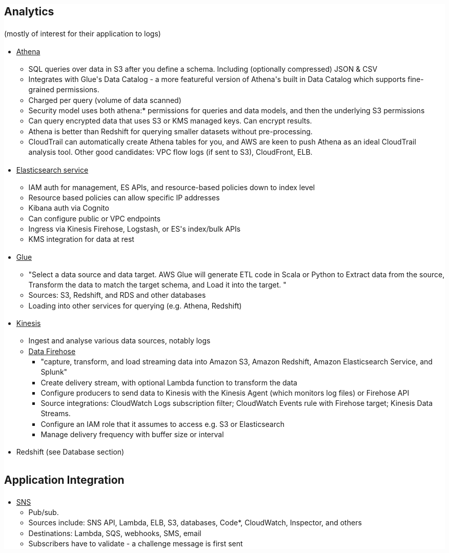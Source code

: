 ## Analytics
(mostly of interest for their application to logs)

* [Athena](https://aws.amazon.com/athena/faqs/)
    + SQL queries over data in S3 after you define a schema. Including (optionally compressed) JSON & CSV
    + Integrates with Glue's Data Catalog - a more featureful version of Athena's built in Data Catalog which supports fine-grained permissions.
    + Charged per query (volume of data scanned)
    + Security model uses both athena:* permissions for queries and data models, and then the underlying S3 permissions
    + Can query encrypted data that uses S3 or KMS managed keys. Can encrypt results.
    + Athena is better than Redshift for querying smaller datasets without pre-processing.
    + CloudTrail can automatically create Athena tables for you, and AWS are keen to push Athena as an ideal CloudTrail analysis tool. Other good candidates: VPC flow logs (if sent to S3), CloudFront, ELB.

* [Elasticsearch service](https://aws.amazon.com/elasticsearch-service/faqs/)
    + IAM auth for management, ES APIs, and resource-based policies down to index level
    + Resource based policies can allow specific IP addresses
    + Kibana auth via Cognito
    + Can configure public or VPC endpoints
    + Ingress via Kinesis Firehose, Logstash, or ES's index/bulk APIs
    + KMS integration for data at rest

* [Glue](https://aws.amazon.com/glue/faqs/)
    + "Select a data source and data target. AWS Glue will generate ETL code in Scala or Python to Extract data from the source, Transform the data to match the target schema, and Load it into the target. "
    + Sources: S3, Redshift, and RDS and other databases
    + Loading into other services for querying (e.g. Athena, Redshift)

* [Kinesis](https://aws.amazon.com/kinesis/)
    + Ingest and analyse various data sources, notably logs
    * [Data Firehose](https://aws.amazon.com/kinesis/data-firehose/faqs/)
        + "capture, transform, and load streaming data into Amazon S3, Amazon Redshift, Amazon Elasticsearch Service, and Splunk"
        + Create delivery stream, with optional Lambda function to transform the data
        + Configure producers to send data to Kinesis with the Kinesis Agent (which monitors log files) or Firehose API
        + Source integrations: CloudWatch Logs subscription filter; CloudWatch Events rule with Firehose target; Kinesis Data Streams. 
        + Configure an IAM role that it assumes to access e.g. S3 or Elasticsearch
        + Manage delivery frequency with buffer size or interval

* Redshift (see Database section)

## Application Integration

* [SNS](https://aws.amazon.com/sns/)
    + Pub/sub.
    + Sources include: SNS API, Lambda, ELB, S3, databases, Code*, CloudWatch, Inspector, and others
    + Destinations: Lambda, SQS, webhooks, SMS, email 
    + Subscribers have to validate - a challenge message is first sent
